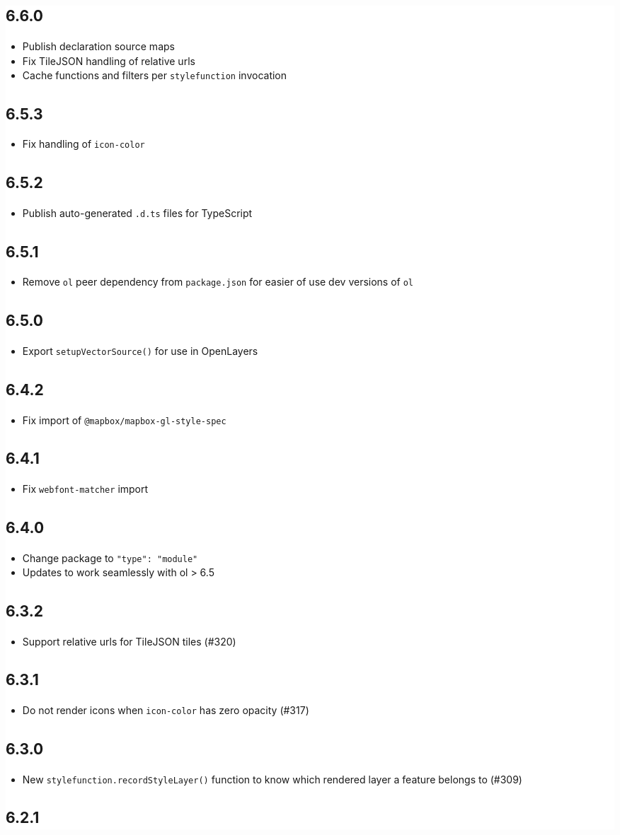 ## 6.6.0

* Publish declaration source maps
* Fix TileJSON handling of relative urls
* Cache functions and filters per `stylefunction` invocation

## 6.5.3

* Fix handling of `icon-color`

## 6.5.2

* Publish auto-generated `.d.ts` files for TypeScript

## 6.5.1

* Remove `ol` peer dependency from `package.json` for easier of use dev versions of `ol`

## 6.5.0

* Export `setupVectorSource()` for use in OpenLayers

## 6.4.2

* Fix import of `@mapbox/mapbox-gl-style-spec`

## 6.4.1

* Fix `webfont-matcher` import

## 6.4.0

* Change package to `"type": "module"`
* Updates to work seamlessly with ol > 6.5

## 6.3.2

* Support relative urls for TileJSON tiles (#320)

## 6.3.1

* Do not render icons when `icon-color` has zero opacity (#317)

## 6.3.0

* New `stylefunction.recordStyleLayer()` function to know which rendered layer a feature belongs to (#309)

## 6.2.1
